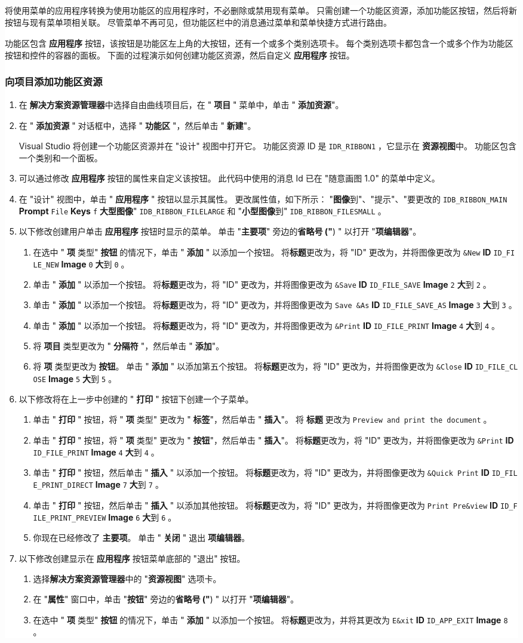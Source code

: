 将使用菜单的应用程序转换为使用功能区的应用程序时，不必删除或禁用现有菜单。 只需创建一个功能区资源，添加功能区按钮，然后将新按钮与现有菜单项相关联。 尽管菜单不再可见，但功能区栏中的消息通过菜单和菜单快捷方式进行路由。

功能区包含 **应用程序** 按钮，该按钮是功能区左上角的大按钮，还有一个或多个类别选项卡。 每个类别选项卡都包含一个或多个作为功能区按钮和控件的容器的面板。 下面的过程演示如何创建功能区资源，然后自定义 **应用程序** 按钮。

### <a name="to-add-a-ribbon-resource-to-the-project"></a>向项目添加功能区资源

1. 在 **解决方案资源管理器**中选择自由曲线项目后，在 " **项目** " 菜单中，单击 " **添加资源**"。

1. 在 " **添加资源** " 对话框中，选择 " **功能区** "，然后单击 " **新建**"。

   Visual Studio 将创建一个功能区资源并在 "设计" 视图中打开它。 功能区资源 ID 是 `IDR_RIBBON1` ，它显示在 **资源视图**中。 功能区包含一个类别和一个面板。

1. 可以通过修改 **应用程序** 按钮的属性来自定义该按钮。 此代码中使用的消息 Id 已在 "随意画图 1.0" 的菜单中定义。

1. 在 "设计" 视图中，单击 " **应用程序** " 按钮以显示其属性。 更改属性值，如下所示： "**图像**到"、"提示"、"要更改的 `IDB_RIBBON_MAIN` **Prompt** `File` **Keys** `f` **大型图像**" `IDB_RIBBON_FILELARGE` 和 "**小型图像**到" `IDB_RIBBON_FILESMALL` 。

1. 以下修改创建用户单击 **应用程序** 按钮时显示的菜单。 单击 "**主要项**" 旁边的**省略号 ("**) " 以打开 "**项编辑器**"。

   1. 在选中 " **项** 类型" **按钮** 的情况下，单击 " **添加** " 以添加一个按钮。 将**标题**更改为，将 "ID" 更改为，并将图像更改为 `&New` **ID** `ID_FILE_NEW` **Image** `0` **大**到 `0` 。

   1. 单击 " **添加** " 以添加一个按钮。 将**标题**更改为，将 "ID" 更改为，并将图像更改为 `&Save` **ID** `ID_FILE_SAVE` **Image** `2` **大**到 `2` 。

   1. 单击 " **添加** " 以添加一个按钮。 将**标题**更改为，将 "ID" 更改为，并将图像更改为 `Save &As` **ID** `ID_FILE_SAVE_AS` **Image** `3` **大**到 `3` 。

   1. 单击 " **添加** " 以添加一个按钮。 将**标题**更改为，将 "ID" 更改为，并将图像更改为 `&Print` **ID** `ID_FILE_PRINT` **Image** `4` **大**到 `4` 。

   1. 将 **项目** 类型更改为 " **分隔符** "，然后单击 " **添加**"。

   1. 将 **项** 类型更改为 **按钮**。 单击 " **添加** " 以添加第五个按钮。 将**标题**更改为，将 "ID" 更改为，并将图像更改为 `&Close` **ID** `ID_FILE_CLOSE` **Image** `5` **大**到 `5` 。

1. 以下修改将在上一步中创建的 " **打印** " 按钮下创建一个子菜单。

   1. 单击 " **打印** " 按钮，将 " **项** 类型" 更改为 " **标签**"，然后单击 " **插入**"。 将 **标题** 更改为 `Preview and print the document` 。

   1. 单击 " **打印** " 按钮，将 " **项** 类型" 更改为 " **按钮**"，然后单击 " **插入**"。 将**标题**更改为，将 "ID" 更改为，并将图像更改为 `&Print` **ID** `ID_FILE_PRINT` **Image** `4` **大**到 `4` 。

   1. 单击 " **打印** " 按钮，然后单击 " **插入** " 以添加一个按钮。 将**标题**更改为，将 "ID" 更改为，并将图像更改为 `&Quick Print` **ID** `ID_FILE_PRINT_DIRECT` **Image** `7` **大**到 `7` 。

   1. 单击 " **打印** " 按钮，然后单击 " **插入** " 以添加其他按钮。 将**标题**更改为，将 "ID" 更改为，并将图像更改为 `Print Pre&view` **ID** `ID_FILE_PRINT_PREVIEW` **Image** `6` **大**到 `6` 。

   1. 你现在已经修改了 **主要项**。 单击 " **关闭** " 退出 **项编辑器**。

1. 以下修改创建显示在 **应用程序** 按钮菜单底部的 "退出" 按钮。

   1. 选择**解决方案资源管理器**中的 "**资源视图**" 选项卡。
   1. 在 "**属性**" 窗口中，单击 "**按钮**" 旁边的**省略号 ("**) " 以打开 "**项编辑器**"。

   1. 在选中 " **项** 类型" **按钮** 的情况下，单击 " **添加** " 以添加一个按钮。 将**标题**更改为，并将其更改为 `E&xit` **ID** `ID_APP_EXIT` **Image** `8` 。
